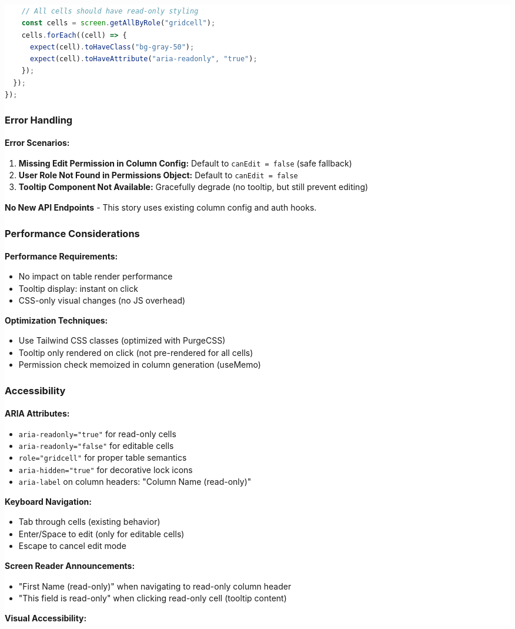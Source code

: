 ```typescript
    // All cells should have read-only styling
    const cells = screen.getAllByRole("gridcell");
    cells.forEach((cell) => {
      expect(cell).toHaveClass("bg-gray-50");
      expect(cell).toHaveAttribute("aria-readonly", "true");
    });
  });
});
```

### Error Handling

**Error Scenarios:**

1. **Missing Edit Permission in Column Config:** Default to `canEdit = false` (safe fallback)
2. **User Role Not Found in Permissions Object:** Default to `canEdit = false`
3. **Tooltip Component Not Available:** Gracefully degrade (no tooltip, but still prevent editing)

**No New API Endpoints** - This story uses existing column config and auth hooks.

### Performance Considerations

**Performance Requirements:**

- No impact on table render performance
- Tooltip display: instant on click
- CSS-only visual changes (no JS overhead)

**Optimization Techniques:**

- Use Tailwind CSS classes (optimized with PurgeCSS)
- Tooltip only rendered on click (not pre-rendered for all cells)
- Permission check memoized in column generation (useMemo)

### Accessibility

**ARIA Attributes:**

- `aria-readonly="true"` for read-only cells
- `aria-readonly="false"` for editable cells
- `role="gridcell"` for proper table semantics
- `aria-hidden="true"` for decorative lock icons
- `aria-label` on column headers: "Column Name (read-only)"

**Keyboard Navigation:**

- Tab through cells (existing behavior)
- Enter/Space to edit (only for editable cells)
- Escape to cancel edit mode

**Screen Reader Announcements:**

- "First Name (read-only)" when navigating to read-only column header
- "This field is read-only" when clicking read-only cell (tooltip content)

**Visual Accessibility:**
